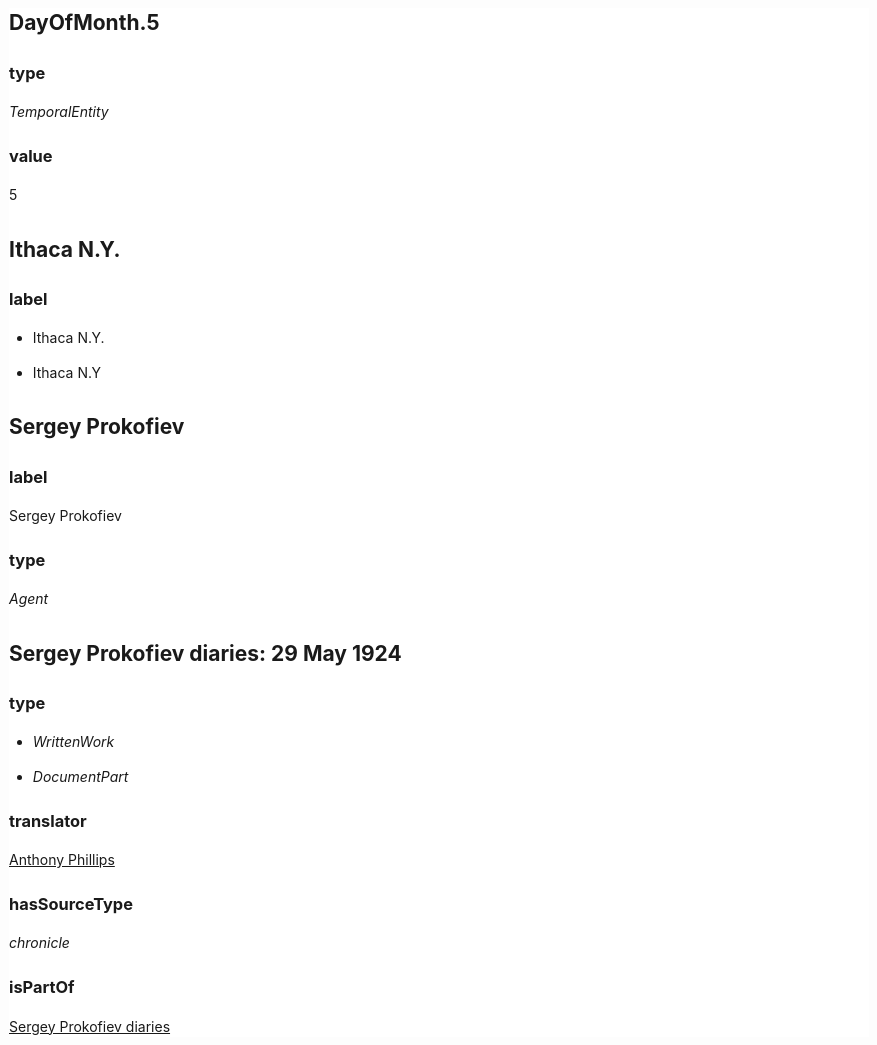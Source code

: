 ## DayOfMonth.5

### type


*TemporalEntity*

### value


5

## Ithaca N.Y.

### label

 - Ithaca N.Y.

 - Ithaca N.Y

## Sergey Prokofiev

### label


Sergey Prokofiev

### type


*Agent*

## Sergey Prokofiev diaries: 29 May 1924

### type

 - *WrittenWork*

 - *DocumentPart*

### translator


[Anthony Phillips](#Anthony-Phillips)

### hasSourceType


*chronicle*

### isPartOf


[Sergey Prokofiev diaries](#Sergey-Prokofiev-diaries)
